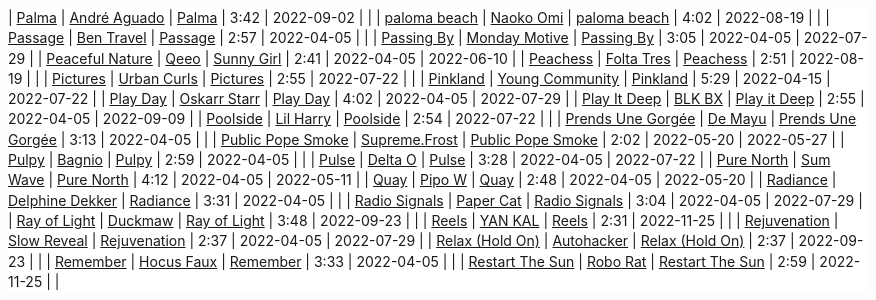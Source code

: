 | [Palma](https://open.spotify.com/track/1eoJB7MFGxUb2LyHl8Cfou) | [André Aguado](https://open.spotify.com/artist/6USxBSmx4wkhLW61dT1DgC) | [Palma](https://open.spotify.com/album/01jhngUcEPsPXJG7nSTvfY) | 3:42 | 2022-09-02 |  |
| [paloma beach](https://open.spotify.com/track/7M3sK9nRnpwT826somSyS9) | [Naoko Omi](https://open.spotify.com/artist/2LojIVYdOV4hK4wKlASHwC) | [paloma beach](https://open.spotify.com/album/3ZtcDAqw3gck5JsDq8gkNv) | 4:02 | 2022-08-19 |  |
| [Passage](https://open.spotify.com/track/7wOZCITHxHO4j7dQ5jd2iL) | [Ben Travel](https://open.spotify.com/artist/6s1MIr0LiLjEnSGjvPqaUC) | [Passage](https://open.spotify.com/album/2ODUevO5ok7PMjrhlTmU3l) | 2:57 | 2022-04-05 |  |
| [Passing By](https://open.spotify.com/track/28lMyaJBMmgvw4Cn4OvoeH) | [Monday Motive](https://open.spotify.com/artist/4bCmFKZPJZBIZeQ5qVzIyN) | [Passing By](https://open.spotify.com/album/7tj4fpjyhDvNyPgp76Zhlb) | 3:05 | 2022-04-05 | 2022-07-29 |
| [Peaceful Nature](https://open.spotify.com/track/1gDslzncbGkKzv5P6NZ8Ql) | [Qeeo](https://open.spotify.com/artist/6E5CtHXk5zbfF6bmi6oVAE) | [Sunny Girl](https://open.spotify.com/album/7kjXdIPtoAKaKnfNkLRgs8) | 2:41 | 2022-04-05 | 2022-06-10 |
| [Peachess](https://open.spotify.com/track/4IGRNWjPIK2diFXhAIP7hT) | [Folta Tres](https://open.spotify.com/artist/1iLaFy9DHbJz1Bmc19mSoe) | [Peachess](https://open.spotify.com/album/0nSvJfCCj7OTvGGhjGysyw) | 2:51 | 2022-08-19 |  |
| [Pictures](https://open.spotify.com/track/1rjsmzE5H51NhkH4W9Iwie) | [Urban Curls](https://open.spotify.com/artist/6cvuKU8oG3PqgwiJreZLfI) | [Pictures](https://open.spotify.com/album/4xgDVe0RqOtwegdGP21AFR) | 2:55 | 2022-07-22 |  |
| [Pinkland](https://open.spotify.com/track/3NrEA3JQTvVFfy6BMPy8EH) | [Young Community](https://open.spotify.com/artist/1dThUtszO1jevy1BfKlCcR) | [Pinkland](https://open.spotify.com/album/2uEEJf58UChxAoZWm7YGat) | 5:29 | 2022-04-15 | 2022-07-22 |
| [Play Day](https://open.spotify.com/track/0Uh3tGWukoXgGxsZvPLtmw) | [Oskarr Starr](https://open.spotify.com/artist/0j6bCXv5JPvFkLqPlcwlZ9) | [Play Day](https://open.spotify.com/album/0UKqrWV652dKSlLiF641a9) | 4:02 | 2022-04-05 | 2022-07-29 |
| [Play It Deep](https://open.spotify.com/track/7CMPSvxS4twJI3a7RYOC6j) | [BLK BX](https://open.spotify.com/artist/1y1qkzZPEQRXs5lHzqQP41) | [Play it Deep](https://open.spotify.com/album/3r6lYpUQHUjQEpXI7mlRzh) | 2:55 | 2022-04-05 | 2022-09-09 |
| [Poolside](https://open.spotify.com/track/7MwdpC8XHqrQuk8PZS0H7t) | [Lil Harry](https://open.spotify.com/artist/5T1ysNHc5KEa6gjPBahyBc) | [Poolside](https://open.spotify.com/album/6ZNvoxhhS4FY1nTZg1OpAj) | 2:54 | 2022-07-22 |  |
| [Prends Une Gorgée](https://open.spotify.com/track/3GnWF937SVEkmDWCiZW2wR) | [De Mayu](https://open.spotify.com/artist/7bUlyOlDHrlNWjVUTiamjJ) | [Prends Une Gorgée](https://open.spotify.com/album/1Od3DKnrdSJkZ6bxNtjiTG) | 3:13 | 2022-04-05 |  |
| [Public Pope Smoke](https://open.spotify.com/track/5R834sTxkmLouUSfrrrnwD) | [Supreme.Frost](https://open.spotify.com/artist/31MX58GvqNdpjzAqZQ3nVp) | [Public Pope Smoke](https://open.spotify.com/album/1tS2NhLxePqoWMqq7EcNAJ) | 2:02 | 2022-05-20 | 2022-05-27 |
| [Pulpy](https://open.spotify.com/track/6u2YnsX4gu01IE3gbFHccy) | [Bagnio](https://open.spotify.com/artist/4ILDYx71BU6WiKLptF6IJQ) | [Pulpy](https://open.spotify.com/album/58cWXVfZBTZ6cDos212ZhN) | 2:59 | 2022-04-05 |  |
| [Pulse](https://open.spotify.com/track/2zRtUmBC6pfK7R2yNzXHZc) | [Delta O](https://open.spotify.com/artist/3BYLxIFUAOJGEsV8lRkjSN) | [Pulse](https://open.spotify.com/album/0Sw39FddE5S4gj4mdXaGNY) | 3:28 | 2022-04-05 | 2022-07-22 |
| [Pure North](https://open.spotify.com/track/1OupslOCajr6YwYMc6bYUK) | [Sum Wave](https://open.spotify.com/artist/0bfdnPaHczaQt6tYe8J4Ci) | [Pure North](https://open.spotify.com/album/2ZUa1CwxIYGUlTUzpHCKe3) | 4:12 | 2022-04-05 | 2022-05-11 |
| [Quay](https://open.spotify.com/track/66HmKYuvJH82x9zQKFvSAX) | [Pipo W](https://open.spotify.com/artist/6ZNEs0261UezCJ2TG0G0x0) | [Quay](https://open.spotify.com/album/2Yssd99I6S8ljrnkjRqj6V) | 2:48 | 2022-04-05 | 2022-05-20 |
| [Radiance](https://open.spotify.com/track/2TA3D0izaG7KhrMaI4BcAj) | [Delphine Dekker](https://open.spotify.com/artist/5cKBlwzPmhqucVJ4CeaHuz) | [Radiance](https://open.spotify.com/album/5VaiAhqs8QZWxJhRA5F6pX) | 3:31 | 2022-04-05 |  |
| [Radio Signals](https://open.spotify.com/track/2a2dInHxcHah7QAyRDdZHR) | [Paper Cat](https://open.spotify.com/artist/4vhrFsNjg8ErTHAJZ9b5NF) | [Radio Signals](https://open.spotify.com/album/00bVTZWCFrc8niXp7otN0O) | 3:04 | 2022-04-05 | 2022-07-29 |
| [Ray of Light](https://open.spotify.com/track/52qHDEnksl0jZt3OJHDi3i) | [Duckmaw](https://open.spotify.com/artist/4T1LvLyHdDj300MVNb6VyD) | [Ray of Light](https://open.spotify.com/album/40cUksrjQvtzoCmKDMskYE) | 3:48 | 2022-09-23 |  |
| [Reels](https://open.spotify.com/track/6fVFTZa7AaCemySAj7RLID) | [YAN KAL](https://open.spotify.com/artist/04735OZRCyYdkA5Cay4qkG) | [Reels](https://open.spotify.com/album/2iM3u37XQuGEXl5xXtfpU5) | 2:31 | 2022-11-25 |  |
| [Rejuvenation](https://open.spotify.com/track/2OoSVZpPiO8fmzey4DV2vy) | [Slow Reveal](https://open.spotify.com/artist/4auJYfz4JXxJCbshIMPuVv) | [Rejuvenation](https://open.spotify.com/album/0yNijVFEBsj0Kv2eO1Wcqi) | 2:37 | 2022-04-05 | 2022-07-29 |
| [Relax \(Hold On\)](https://open.spotify.com/track/7j0xfPR1K5e0OYsLpXP8wD) | [Autohacker](https://open.spotify.com/artist/6sm7q9WmAu9389oxf09I8m) | [Relax \(Hold On\)](https://open.spotify.com/album/6dVR47c4jMAnRBuqYPol2n) | 2:37 | 2022-09-23 |  |
| [Remember](https://open.spotify.com/track/2glAJ03LjJIVp8xZ3h8VnH) | [Hocus Faux](https://open.spotify.com/artist/0ADrSx3KCkJ9AKDYYi3OBp) | [Remember](https://open.spotify.com/album/5wJNNjEBRNwGtY6LJqHEAt) | 3:33 | 2022-04-05 |  |
| [Restart The Sun](https://open.spotify.com/track/3gvLr8fEhn74EU2LArj5wN) | [Robo Rat](https://open.spotify.com/artist/2PMOIIBqxXT4hr76dZPItk) | [Restart The Sun](https://open.spotify.com/album/0wd3qZEL6B5CsSUR9GM7dg) | 2:59 | 2022-11-25 |  |